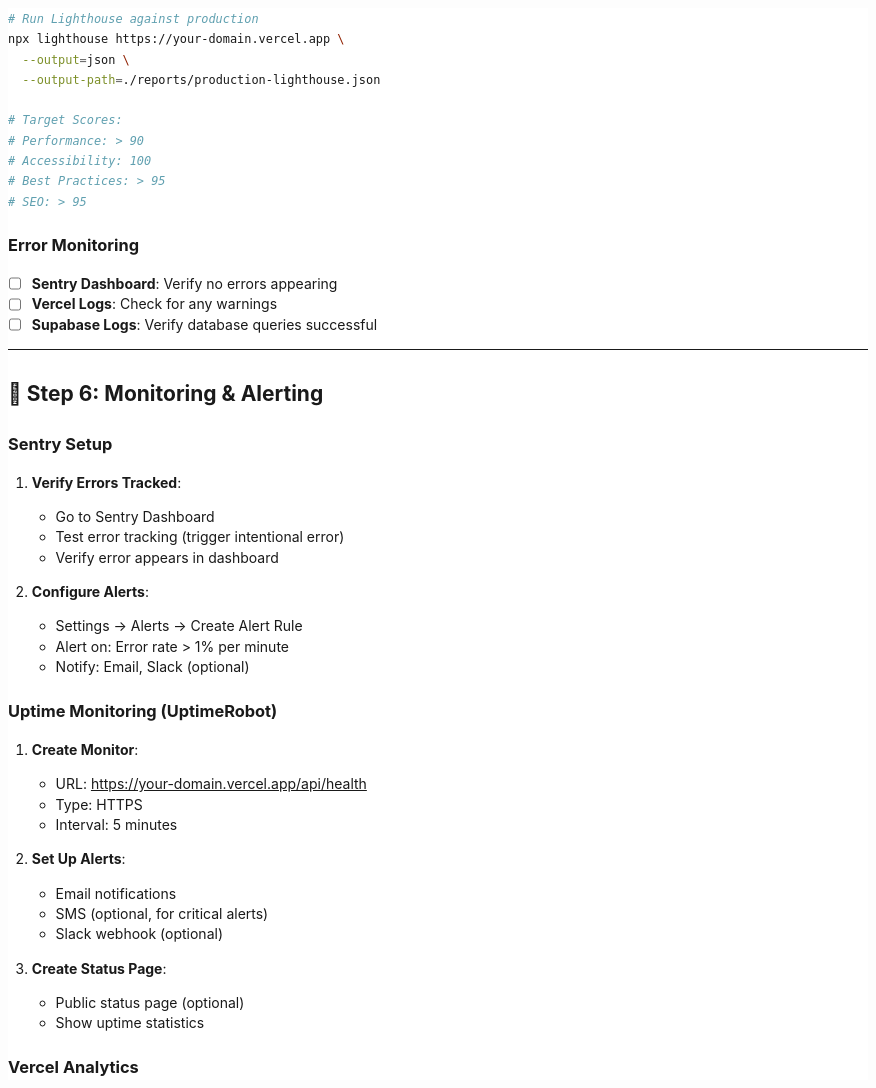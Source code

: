 ```bash
# Run Lighthouse against production
npx lighthouse https://your-domain.vercel.app \
  --output=json \
  --output-path=./reports/production-lighthouse.json

# Target Scores:
# Performance: > 90
# Accessibility: 100
# Best Practices: > 95
# SEO: > 95
```

### Error Monitoring

- [ ] **Sentry Dashboard**: Verify no errors appearing
- [ ] **Vercel Logs**: Check for any warnings
- [ ] **Supabase Logs**: Verify database queries successful

---

## 📡 Step 6: Monitoring & Alerting

### Sentry Setup

1. **Verify Errors Tracked**:
   - Go to Sentry Dashboard
   - Test error tracking (trigger intentional error)
   - Verify error appears in dashboard

2. **Configure Alerts**:
   - Settings → Alerts → Create Alert Rule
   - Alert on: Error rate > 1% per minute
   - Notify: Email, Slack (optional)

### Uptime Monitoring (UptimeRobot)

1. **Create Monitor**:
   - URL: https://your-domain.vercel.app/api/health
   - Type: HTTPS
   - Interval: 5 minutes

2. **Set Up Alerts**:
   - Email notifications
   - SMS (optional, for critical alerts)
   - Slack webhook (optional)

3. **Create Status Page**:
   - Public status page (optional)
   - Show uptime statistics

### Vercel Analytics
